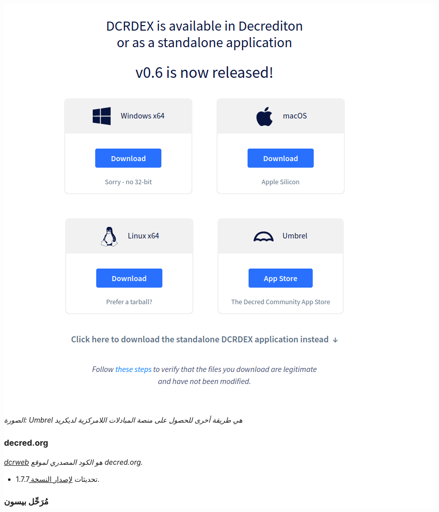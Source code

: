 ![](../img/202304.8.800.png)

_الصورة: Umbrel هي طريقة أخرى للحصول على منصة المبادلات اللامركزية لديكريد_

### decred.org

_[dcrweb](https://github.com/decred/dcrweb) هو الكود المصدري لموقع decred.org._

* تحديثات [لإصدار النسخة ](https://github.com/decred/dcrweb/pull/1115)1.7.7.

### مُرَحِّل بيسون
